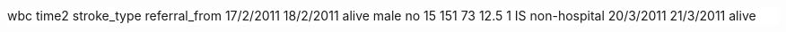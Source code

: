 </th>
<th style="text-align:right;">
wbc
</th>
<th style="text-align:right;">
time2
</th>
<th style="text-align:left;">
stroke_type
</th>
<th style="text-align:left;">
referral_from
</th>
</tr>
</thead>
<tbody>
<tr>
<td style="text-align:left;">
17/2/2011
</td>
<td style="text-align:left;">
18/2/2011
</td>
<td style="text-align:left;">
alive
</td>
<td style="text-align:left;">
male
</td>
<td style="text-align:left;">
no
</td>
<td style="text-align:right;">
15
</td>
<td style="text-align:right;">
151
</td>
<td style="text-align:right;">
73
</td>
<td style="text-align:right;">
12.5
</td>
<td style="text-align:right;">
1
</td>
<td style="text-align:left;">
IS
</td>
<td style="text-align:left;">
non-hospital
</td>
</tr>
<tr>
<td style="text-align:left;">
20/3/2011
</td>
<td style="text-align:left;">
21/3/2011
</td>
<td style="text-align:left;">
alive
</td>